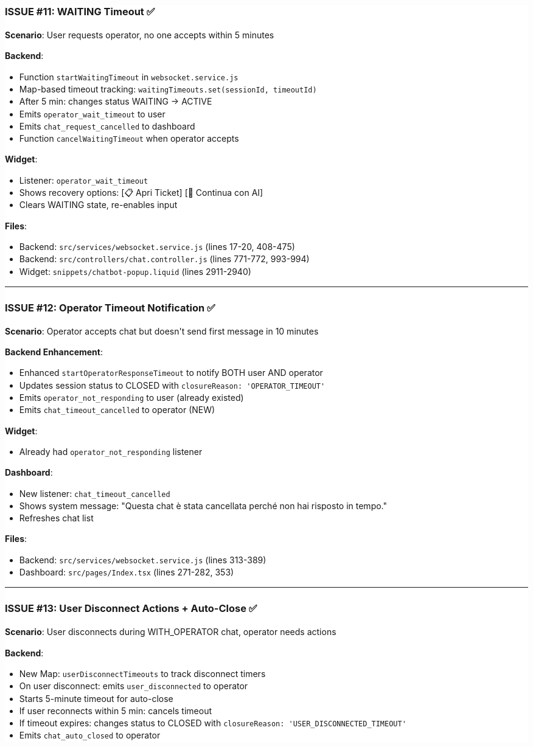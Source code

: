 ### **ISSUE #11: WAITING Timeout** ✅
**Scenario**: User requests operator, no one accepts within 5 minutes

**Backend**:
- Function `startWaitingTimeout` in `websocket.service.js`
- Map-based timeout tracking: `waitingTimeouts.set(sessionId, timeoutId)`
- After 5 min: changes status WAITING → ACTIVE
- Emits `operator_wait_timeout` to user
- Emits `chat_request_cancelled` to dashboard
- Function `cancelWaitingTimeout` when operator accepts

**Widget**:
- Listener: `operator_wait_timeout`
- Shows recovery options: [📋 Apri Ticket] [🤖 Continua con AI]
- Clears WAITING state, re-enables input

**Files**:
- Backend: `src/services/websocket.service.js` (lines 17-20, 408-475)
- Backend: `src/controllers/chat.controller.js` (lines 771-772, 993-994)
- Widget: `snippets/chatbot-popup.liquid` (lines 2911-2940)

---

### **ISSUE #12: Operator Timeout Notification** ✅
**Scenario**: Operator accepts chat but doesn't send first message in 10 minutes

**Backend Enhancement**:
- Enhanced `startOperatorResponseTimeout` to notify BOTH user AND operator
- Updates session status to CLOSED with `closureReason: 'OPERATOR_TIMEOUT'`
- Emits `operator_not_responding` to user (already existed)
- Emits `chat_timeout_cancelled` to operator (NEW)

**Widget**:
- Already had `operator_not_responding` listener

**Dashboard**:
- New listener: `chat_timeout_cancelled`
- Shows system message: "Questa chat è stata cancellata perché non hai risposto in tempo."
- Refreshes chat list

**Files**:
- Backend: `src/services/websocket.service.js` (lines 313-389)
- Dashboard: `src/pages/Index.tsx` (lines 271-282, 353)

---

### **ISSUE #13: User Disconnect Actions + Auto-Close** ✅
**Scenario**: User disconnects during WITH_OPERATOR chat, operator needs actions

**Backend**:
- New Map: `userDisconnectTimeouts` to track disconnect timers
- On user disconnect: emits `user_disconnected` to operator
- Starts 5-minute timeout for auto-close
- If user reconnects within 5 min: cancels timeout
- If timeout expires: changes status to CLOSED with `closureReason: 'USER_DISCONNECTED_TIMEOUT'`
- Emits `chat_auto_closed` to operator
